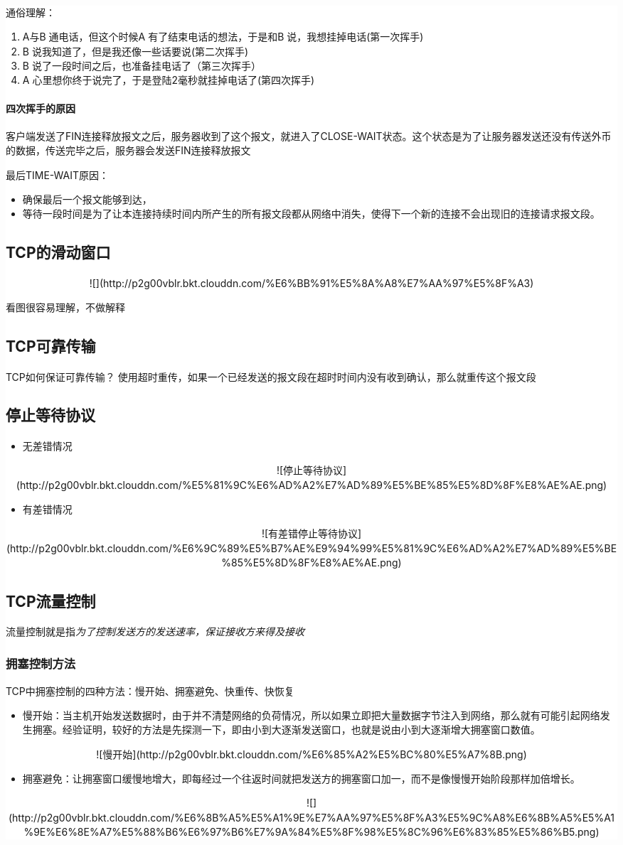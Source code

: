 通俗理解：
1. A与B 通电话，但这个时候A 有了结束电话的想法，于是和B 说，我想挂掉电话(第一次挥手)
2. B 说我知道了，但是我还像一些话要说(第二次挥手)
3. B 说了一段时间之后，也准备挂电话了（第三次挥手）
4. A 心里想你终于说完了，于是登陆2毫秒就挂掉电话了(第四次挥手)

#### 四次挥手的原因

客户端发送了FIN连接释放报文之后，服务器收到了这个报文，就进入了CLOSE-WAIT状态。这个状态是为了让服务器发送还没有传送外币的数据，传送完毕之后，服务器会发送FIN连接释放报文

最后TIME-WAIT原因：

- 确保最后一个报文能够到达，
- 等待一段时间是为了让本连接持续时间内所产生的所有报文段都从网络中消失，使得下一个新的连接不会出现旧的连接请求报文段。

## TCP的滑动窗口

<center>![](http://p2g00vblr.bkt.clouddn.com/%E6%BB%91%E5%8A%A8%E7%AA%97%E5%8F%A3)</center>

看图很容易理解，不做解释

## TCP可靠传输

TCP如何保证可靠传输？
使用超时重传，如果一个已经发送的报文段在超时时间内没有收到确认，那么就重传这个报文段

## 停止等待协议

- 无差错情况

<center>![停止等待协议](http://p2g00vblr.bkt.clouddn.com/%E5%81%9C%E6%AD%A2%E7%AD%89%E5%BE%85%E5%8D%8F%E8%AE%AE.png)</center>

- 有差错情况
 
<center>![有差错停止等待协议](http://p2g00vblr.bkt.clouddn.com/%E6%9C%89%E5%B7%AE%E9%94%99%E5%81%9C%E6%AD%A2%E7%AD%89%E5%BE%85%E5%8D%8F%E8%AE%AE.png)</center>

## TCP流量控制

流量控制就是指*为了控制发送方的发送速率，保证接收方来得及接收*

### 拥塞控制方法

TCP中拥塞控制的四种方法：慢开始、拥塞避免、快重传、快恢复

- 慢开始：当主机开始发送数据时，由于并不清楚网络的负荷情况，所以如果立即把大量数据字节注入到网络，那么就有可能引起网络发生拥塞。经验证明，较好的方法是先探测一下，即由小到大逐渐发送窗口，也就是说由小到大逐渐增大拥塞窗口数值。

<center>![慢开始](http://p2g00vblr.bkt.clouddn.com/%E6%85%A2%E5%BC%80%E5%A7%8B.png)</center>

- 拥塞避免：让拥塞窗口缓慢地增大，即每经过一个往返时间就把发送方的拥塞窗口加一，而不是像慢慢开始阶段那样加倍增长。

<center>![](http://p2g00vblr.bkt.clouddn.com/%E6%8B%A5%E5%A1%9E%E7%AA%97%E5%8F%A3%E5%9C%A8%E6%8B%A5%E5%A1%9E%E6%8E%A7%E5%88%B6%E6%97%B6%E7%9A%84%E5%8F%98%E5%8C%96%E6%83%85%E5%86%B5.png)</center>

